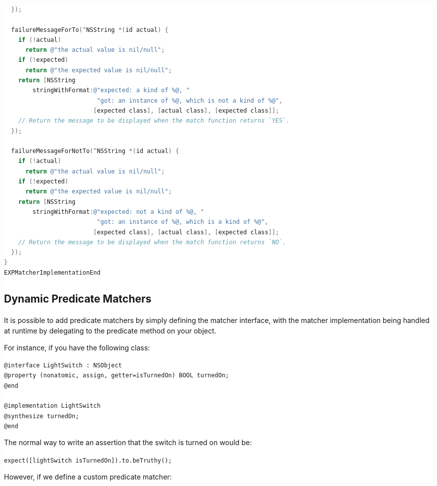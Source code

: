 ```objective-c
  });

  failureMessageForTo(^NSString *(id actual) {
    if (!actual)
      return @"the actual value is nil/null";
    if (!expected)
      return @"the expected value is nil/null";
    return [NSString
        stringWithFormat:@"expected: a kind of %@, "
                          "got: an instance of %@, which is not a kind of %@",
                         [expected class], [actual class], [expected class]];
    // Return the message to be displayed when the match function returns `YES`.
  });

  failureMessageForNotTo(^NSString *(id actual) {
    if (!actual)
      return @"the actual value is nil/null";
    if (!expected)
      return @"the expected value is nil/null";
    return [NSString
        stringWithFormat:@"expected: not a kind of %@, "
                          "got: an instance of %@, which is a kind of %@",
                         [expected class], [actual class], [expected class]];
    // Return the message to be displayed when the match function returns `NO`.
  });
}
EXPMatcherImplementationEnd
```

## Dynamic Predicate Matchers

It is possible to add predicate matchers by simply defining the matcher interface, with the matcher implementation being handled at runtime by delegating to the predicate method on your object.

For instance, if you have the following class:

```objc
@interface LightSwitch : NSObject
@property (nonatomic, assign, getter=isTurnedOn) BOOL turnedOn;
@end

@implementation LightSwitch
@synthesize turnedOn;
@end
```

The normal way to write an assertion that the switch is turned on would be:

```objc
expect([lightSwitch isTurnedOn]).to.beTruthy();
```

However, if we define a custom predicate matcher:
